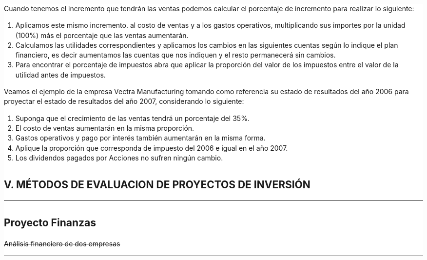 Cuando tenemos el incremento que tendrán las ventas podemos calcular el porcentaje de incremento para realizar lo siguiente: 
1. Aplicamos este mismo incremento. al costo de ventas y a los gastos operativos, multiplicando sus importes por la unidad (100%) más el porcentaje que las ventas aumentarán.
2. Calculamos las utilidades correspondientes y aplicamos los cambios en las siguientes cuentas según lo indique el plan financiero, es decir aumentamos las cuentas que nos indiquen y el resto permanecerá sin cambios.
3. Para encontrar el porcentaje de impuestos abra que aplicar la proporción del valor de los impuestos entre el valor de la utilidad antes de impuestos.


Veamos el ejemplo de la empresa Vectra Manufacturing tomando como referencia su estado de resultados del año 2006 para proyectar el estado de resultados del año 2007, considerando lo siguiente:
1. Suponga que el crecimiento de las ventas tendrá un porcentaje del 35%.
2. El costo de ventas aumentarán en la misma proporción.
3. Gastos operativos y pago por interés también aumentarán en la misma forma.
4. Aplique la proporción que corresponda de impuesto del 2006 e igual en el año 2007.
5. Los dividendos pagados por Acciones no sufren ningún cambio.




## V.  MÉTODOS DE EVALUACION DE PROYECTOS DE INVERSIÓN

____
## Proyecto Finanzas
~~Análisis financiero de dos empresas~~
____

